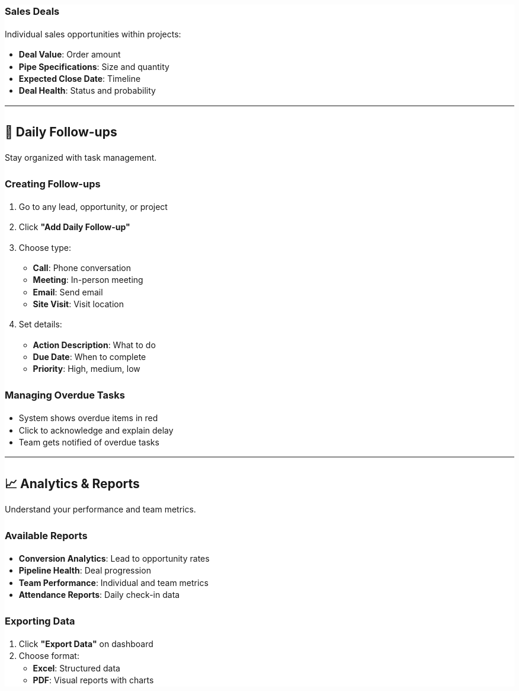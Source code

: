 ### Sales Deals

Individual sales opportunities within projects:

- **Deal Value**: Order amount
- **Pipe Specifications**: Size and quantity
- **Expected Close Date**: Timeline
- **Deal Health**: Status and probability

---

## 📝 Daily Follow-ups

Stay organized with task management.

### Creating Follow-ups

1. Go to any lead, opportunity, or project
2. Click **"Add Daily Follow-up"**
3. Choose type:
   - **Call**: Phone conversation
   - **Meeting**: In-person meeting
   - **Email**: Send email
   - **Site Visit**: Visit location

4. Set details:
   - **Action Description**: What to do
   - **Due Date**: When to complete
   - **Priority**: High, medium, low

### Managing Overdue Tasks

- System shows overdue items in red
- Click to acknowledge and explain delay
- Team gets notified of overdue tasks

---

## 📈 Analytics & Reports

Understand your performance and team metrics.

### Available Reports

- **Conversion Analytics**: Lead to opportunity rates
- **Pipeline Health**: Deal progression
- **Team Performance**: Individual and team metrics
- **Attendance Reports**: Daily check-in data

### Exporting Data

1. Click **"Export Data"** on dashboard
2. Choose format:
   - **Excel**: Structured data
   - **PDF**: Visual reports with charts
